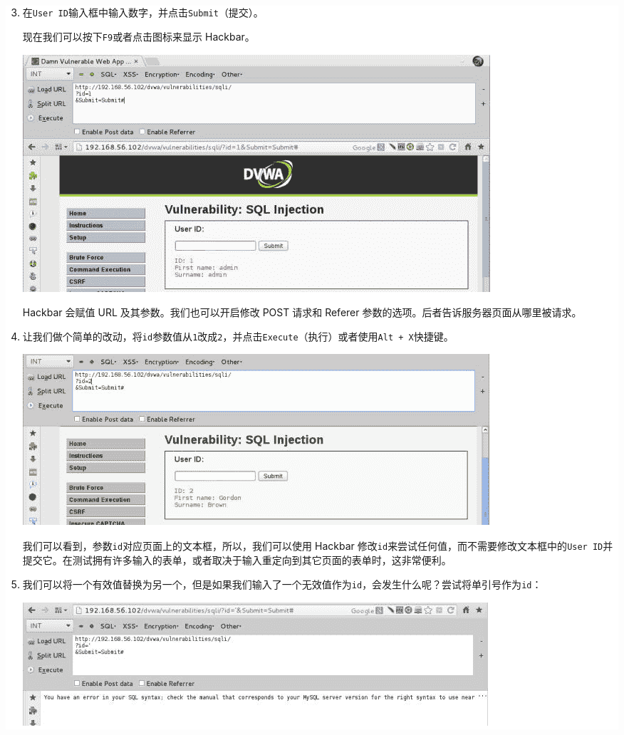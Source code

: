 3.  在`User ID`输入框中输入数字，并点击`Submit`（提交）。

    现在我们可以按下`F9`或者点击图标来显示 Hackbar。

    ![](../img/35ca3735c5951368b7297e2b88cd2fcb.png)

    Hackbar 会赋值 URL 及其参数。我们也可以开启修改 POST 请求和 Referer 参数的选项。后者告诉服务器页面从哪里被请求。

4.  让我们做个简单的改动，将`id`参数值从`1`改成`2`，并点击`Execute`（执行）或者使用`Alt + X`快捷键。

    ![](../img/e4643191657438fdb4f1167baef265d4.png)

    我们可以看到，参数`id`对应页面上的文本框，所以，我们可以使用 Hackbar 修改`id`来尝试任何值，而不需要修改文本框中的`User ID`并提交它。在测试拥有许多输入的表单，或者取决于输入重定向到其它页面的表单时，这非常便利。

5.  我们可以将一个有效值替换为另一个，但是如果我们输入了一个无效值作为`id`，会发生什么呢？尝试将单引号作为`id`：

    ![](../img/a87f4939d546d289bf7cc0f511ce1af5.png)
